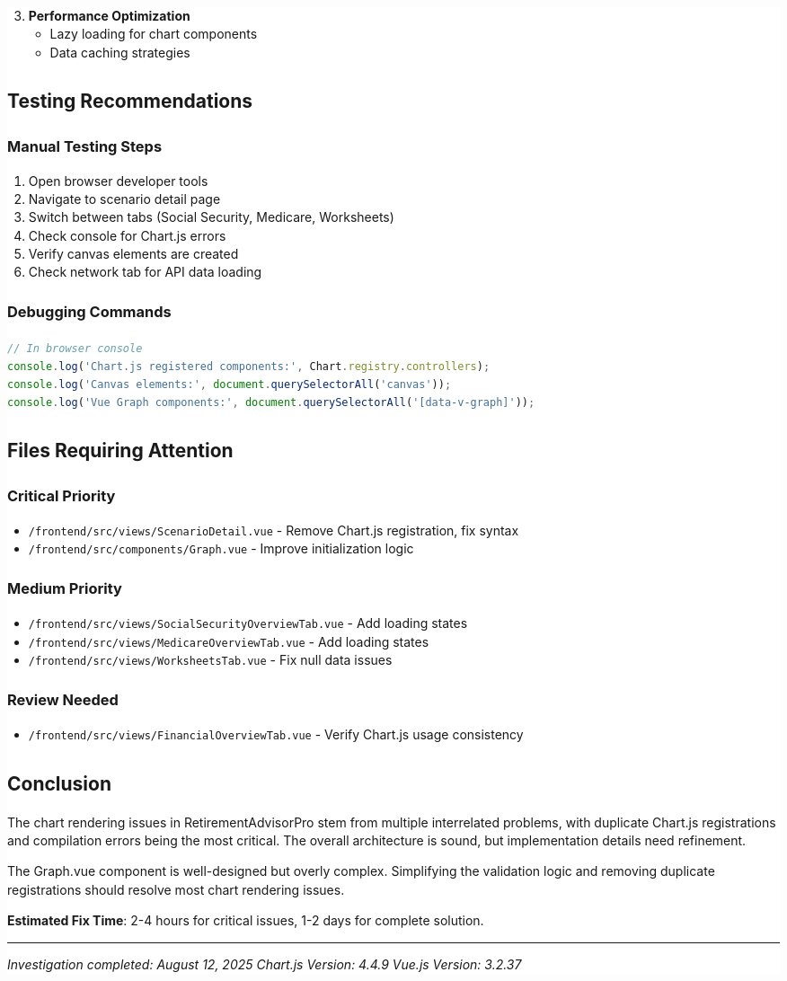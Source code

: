 3. **Performance Optimization**
   - Lazy loading for chart components
   - Data caching strategies

## Testing Recommendations

### Manual Testing Steps
1. Open browser developer tools
2. Navigate to scenario detail page
3. Switch between tabs (Social Security, Medicare, Worksheets)
4. Check console for Chart.js errors
5. Verify canvas elements are created
6. Check network tab for API data loading

### Debugging Commands
```javascript
// In browser console
console.log('Chart.js registered components:', Chart.registry.controllers);
console.log('Canvas elements:', document.querySelectorAll('canvas'));
console.log('Vue Graph components:', document.querySelectorAll('[data-v-graph]'));
```

## Files Requiring Attention

### Critical Priority
- `/frontend/src/views/ScenarioDetail.vue` - Remove Chart.js registration, fix syntax
- `/frontend/src/components/Graph.vue` - Improve initialization logic

### Medium Priority  
- `/frontend/src/views/SocialSecurityOverviewTab.vue` - Add loading states
- `/frontend/src/views/MedicareOverviewTab.vue` - Add loading states
- `/frontend/src/views/WorksheetsTab.vue` - Fix null data issues

### Review Needed
- `/frontend/src/views/FinancialOverviewTab.vue` - Verify Chart.js usage consistency

## Conclusion

The chart rendering issues in RetirementAdvisorPro stem from multiple interrelated problems, with duplicate Chart.js registrations and compilation errors being the most critical. The overall architecture is sound, but implementation details need refinement.

The Graph.vue component is well-designed but overly complex. Simplifying the validation logic and removing duplicate registrations should resolve most chart rendering issues.

**Estimated Fix Time**: 2-4 hours for critical issues, 1-2 days for complete solution.

---
*Investigation completed: August 12, 2025*
*Chart.js Version: 4.4.9*
*Vue.js Version: 3.2.37*
